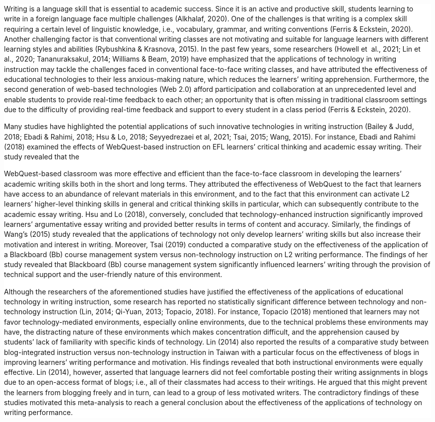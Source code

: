 Writing is a language skill that is essential to academic success. Since it is an active and productive skill, students learning to write in a foreign language face multiple challenges (Alkhalaf, 2020). One of the challenges is that writing is a complex skill requiring a certain level of linguistic knowledge, i.e., vocabulary, grammar, and writing conventions (Ferris & Eckstein, 2020). Another challenging factor is that conventional writing classes are not motivating and suitable for language learners with different learning styles and abilities (Rybushkina & Krasnova, 2015). In the past few years, some researchers (Howell et  al., 2021; Lin et  al., 2020; Tananuraksakul, 2014; Williams & Beam, 2019) have emphasized that the applications of technology in writing instruction may tackle the challenges faced in conventional face-to-face writing classes, and have attributed the effectiveness of educational technologies to their less anxious-making nature, which reduces the learners’ writing apprehension. Furthermore, the second generation of web-based technologies (Web 2.0) afford participation and collaboration at an unprecedented level and enable students to provide real-time feedback to each other; an opportunity that is often missing in traditional classroom settings due to the difficulty of providing real-time feedback and support to every student in a class period (Ferris & Eckstein, 2020).

Many studies have highlighted the potential applications of such innovative technologies in writing instruction (Bailey & Judd, 2018; Ebadi & Rahimi, 2018; Hsu & Lo, 2018; Seyyedrezaei et al, 2021; Tsai, 2015; Wang, 2015). For instance, Ebadi and Rahimi (2018) examined the effects of WebQuest-based instruction on EFL learners’ critical thinking and academic essay writing. Their study revealed that the

WebQuest-based classroom was more effective and efficient than the face-to-face classroom in developing the learners’ academic writing skills both in the short and long terms. They attributed the effectiveness of WebQuest to the fact that learners have access to an abundance of relevant materials in this environment, and to the fact that this environment can activate L2 learners’ higher-level thinking skills in general and critical thinking skills in particular, which can subsequently contribute to the academic essay writing. Hsu and Lo (2018), conversely, concluded that technology-enhanced instruction significantly improved learners’ argumentative essay writing and provided better results in terms of content and accuracy. Similarly, the findings of Wang’s (2015) study revealed that the applications of technology not only develop learners’ writing skills but also increase their motivation and interest in writing. Moreover, Tsai (2019) conducted a comparative study on the effectiveness of the application of a Blackboard (Bb) course management system versus non-technology instruction on L2 writing performance. The findings of her study revealed that Blackboard (Bb) course management system significantly influenced learners’ writing through the provision of technical support and the user-friendly nature of this environment.

Although the researchers of the aforementioned studies have justified the effectiveness of the applications of educational technology in writing instruction, some research has reported no statistically significant difference between technology and non-technology instruction (Lin, 2014; Qi-Yuan, 2013; Topacio, 2018). For instance, Topacio (2018) mentioned that learners may not favor technology-mediated environments, especially online environments, due to the technical problems these environments may have, the distracting nature of these environments which makes concentration difficult, and the apprehension caused by students’ lack of familiarity with specific kinds of technology. Lin (2014) also reported the results of a comparative study between blog-integrated instruction versus non-technology instruction in Taiwan with a particular focus on the effectiveness of blogs in improving learners’ writing performance and motivation. His findings revealed that both instructional environments were equally effective. Lin (2014), however, asserted that language learners did not feel comfortable posting their writing assignments in blogs due to an open-access format of blogs; i.e., all of their classmates had access to their writings. He argued that this might prevent the learners from blogging freely and in turn, can lead to a group of less motivated writers. The contradictory findings of these studies motivated this meta-analysis to reach a general conclusion about the effectiveness of the applications of technology on writing performance.
